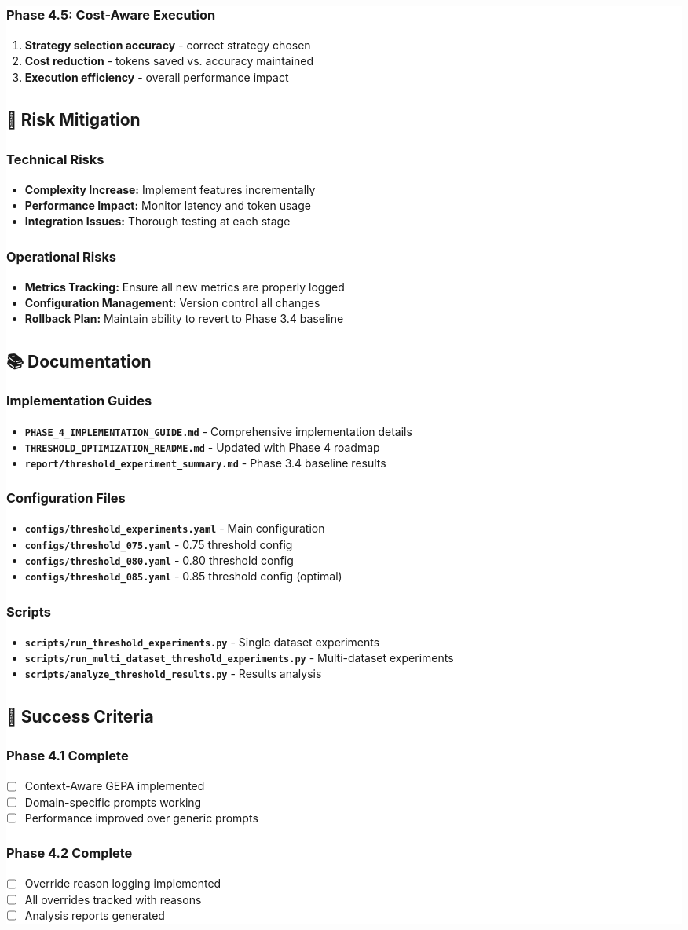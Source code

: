 ### Phase 4.5: Cost-Aware Execution
1. **Strategy selection accuracy** - correct strategy chosen
2. **Cost reduction** - tokens saved vs. accuracy maintained
3. **Execution efficiency** - overall performance impact

## 🚨 Risk Mitigation

### Technical Risks
- **Complexity Increase:** Implement features incrementally
- **Performance Impact:** Monitor latency and token usage
- **Integration Issues:** Thorough testing at each stage

### Operational Risks
- **Metrics Tracking:** Ensure all new metrics are properly logged
- **Configuration Management:** Version control all changes
- **Rollback Plan:** Maintain ability to revert to Phase 3.4 baseline

## 📚 Documentation

### Implementation Guides
- **`PHASE_4_IMPLEMENTATION_GUIDE.md`** - Comprehensive implementation details
- **`THRESHOLD_OPTIMIZATION_README.md`** - Updated with Phase 4 roadmap
- **`report/threshold_experiment_summary.md`** - Phase 3.4 baseline results

### Configuration Files
- **`configs/threshold_experiments.yaml`** - Main configuration
- **`configs/threshold_075.yaml`** - 0.75 threshold config
- **`configs/threshold_080.yaml`** - 0.80 threshold config
- **`configs/threshold_085.yaml`** - 0.85 threshold config (optimal)

### Scripts
- **`scripts/run_threshold_experiments.py`** - Single dataset experiments
- **`scripts/run_multi_dataset_threshold_experiments.py`** - Multi-dataset experiments
- **`scripts/analyze_threshold_results.py`** - Results analysis

## 🎉 Success Criteria

### Phase 4.1 Complete
- [ ] Context-Aware GEPA implemented
- [ ] Domain-specific prompts working
- [ ] Performance improved over generic prompts

### Phase 4.2 Complete
- [ ] Override reason logging implemented
- [ ] All overrides tracked with reasons
- [ ] Analysis reports generated
